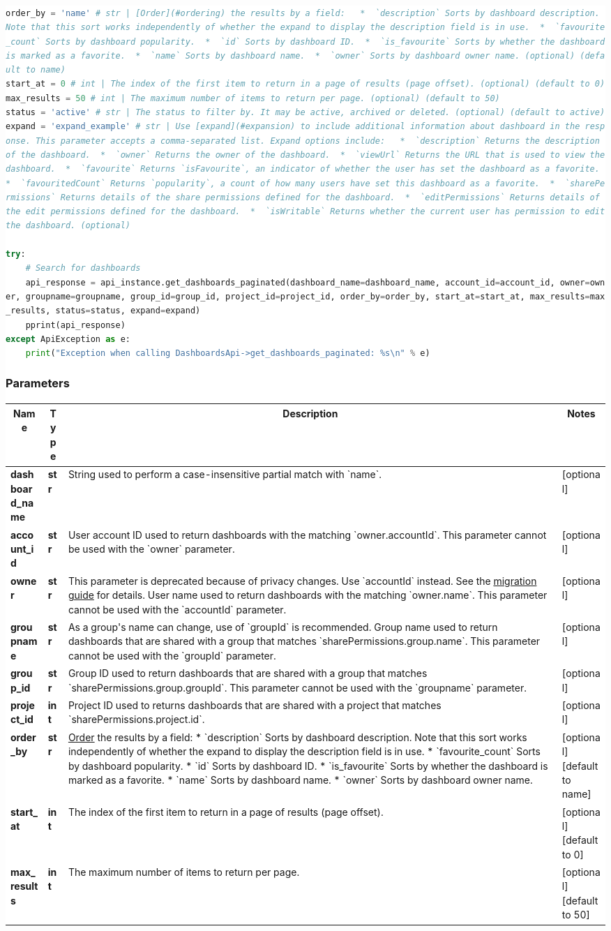 ```python
order_by = 'name' # str | [Order](#ordering) the results by a field:   *  `description` Sorts by dashboard description. Note that this sort works independently of whether the expand to display the description field is in use.  *  `favourite_count` Sorts by dashboard popularity.  *  `id` Sorts by dashboard ID.  *  `is_favourite` Sorts by whether the dashboard is marked as a favorite.  *  `name` Sorts by dashboard name.  *  `owner` Sorts by dashboard owner name. (optional) (default to name)
start_at = 0 # int | The index of the first item to return in a page of results (page offset). (optional) (default to 0)
max_results = 50 # int | The maximum number of items to return per page. (optional) (default to 50)
status = 'active' # str | The status to filter by. It may be active, archived or deleted. (optional) (default to active)
expand = 'expand_example' # str | Use [expand](#expansion) to include additional information about dashboard in the response. This parameter accepts a comma-separated list. Expand options include:   *  `description` Returns the description of the dashboard.  *  `owner` Returns the owner of the dashboard.  *  `viewUrl` Returns the URL that is used to view the dashboard.  *  `favourite` Returns `isFavourite`, an indicator of whether the user has set the dashboard as a favorite.  *  `favouritedCount` Returns `popularity`, a count of how many users have set this dashboard as a favorite.  *  `sharePermissions` Returns details of the share permissions defined for the dashboard.  *  `editPermissions` Returns details of the edit permissions defined for the dashboard.  *  `isWritable` Returns whether the current user has permission to edit the dashboard. (optional)

try:
    # Search for dashboards
    api_response = api_instance.get_dashboards_paginated(dashboard_name=dashboard_name, account_id=account_id, owner=owner, groupname=groupname, group_id=group_id, project_id=project_id, order_by=order_by, start_at=start_at, max_results=max_results, status=status, expand=expand)
    pprint(api_response)
except ApiException as e:
    print("Exception when calling DashboardsApi->get_dashboards_paginated: %s\n" % e)
```

### Parameters

Name | Type | Description  | Notes
------------- | ------------- | ------------- | -------------
 **dashboard_name** | **str**| String used to perform a case-insensitive partial match with &#x60;name&#x60;. | [optional] 
 **account_id** | **str**| User account ID used to return dashboards with the matching &#x60;owner.accountId&#x60;. This parameter cannot be used with the &#x60;owner&#x60; parameter. | [optional] 
 **owner** | **str**| This parameter is deprecated because of privacy changes. Use &#x60;accountId&#x60; instead. See the [migration guide](https://developer.atlassian.com/cloud/jira/platform/deprecation-notice-user-privacy-api-migration-guide/) for details. User name used to return dashboards with the matching &#x60;owner.name&#x60;. This parameter cannot be used with the &#x60;accountId&#x60; parameter. | [optional] 
 **groupname** | **str**| As a group&#x27;s name can change, use of &#x60;groupId&#x60; is recommended. Group name used to return dashboards that are shared with a group that matches &#x60;sharePermissions.group.name&#x60;. This parameter cannot be used with the &#x60;groupId&#x60; parameter. | [optional] 
 **group_id** | **str**| Group ID used to return dashboards that are shared with a group that matches &#x60;sharePermissions.group.groupId&#x60;. This parameter cannot be used with the &#x60;groupname&#x60; parameter. | [optional] 
 **project_id** | **int**| Project ID used to returns dashboards that are shared with a project that matches &#x60;sharePermissions.project.id&#x60;. | [optional] 
 **order_by** | **str**| [Order](#ordering) the results by a field:   *  &#x60;description&#x60; Sorts by dashboard description. Note that this sort works independently of whether the expand to display the description field is in use.  *  &#x60;favourite_count&#x60; Sorts by dashboard popularity.  *  &#x60;id&#x60; Sorts by dashboard ID.  *  &#x60;is_favourite&#x60; Sorts by whether the dashboard is marked as a favorite.  *  &#x60;name&#x60; Sorts by dashboard name.  *  &#x60;owner&#x60; Sorts by dashboard owner name. | [optional] [default to name]
 **start_at** | **int**| The index of the first item to return in a page of results (page offset). | [optional] [default to 0]
 **max_results** | **int**| The maximum number of items to return per page. | [optional] [default to 50]